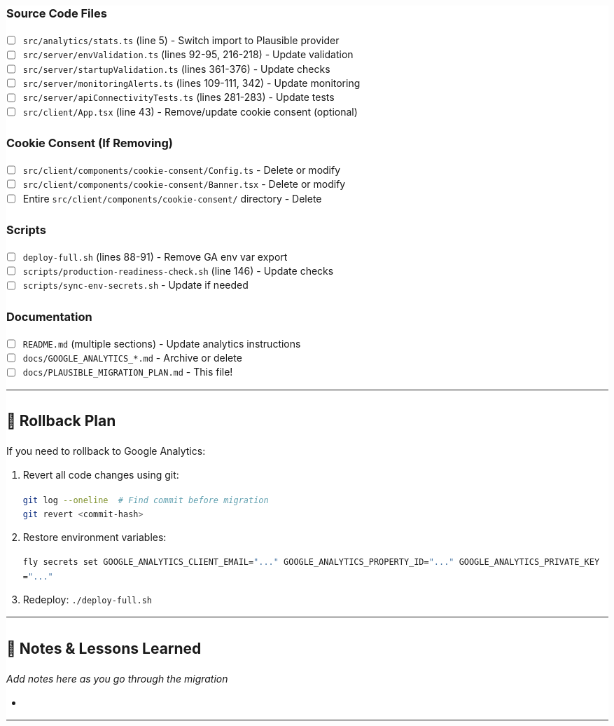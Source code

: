 ### Source Code Files
- [ ] `src/analytics/stats.ts` (line 5) - Switch import to Plausible provider
- [ ] `src/server/envValidation.ts` (lines 92-95, 216-218) - Update validation
- [ ] `src/server/startupValidation.ts` (lines 361-376) - Update checks
- [ ] `src/server/monitoringAlerts.ts` (lines 109-111, 342) - Update monitoring
- [ ] `src/server/apiConnectivityTests.ts` (lines 281-283) - Update tests
- [ ] `src/client/App.tsx` (line 43) - Remove/update cookie consent (optional)

### Cookie Consent (If Removing)
- [ ] `src/client/components/cookie-consent/Config.ts` - Delete or modify
- [ ] `src/client/components/cookie-consent/Banner.tsx` - Delete or modify
- [ ] Entire `src/client/components/cookie-consent/` directory - Delete

### Scripts
- [ ] `deploy-full.sh` (lines 88-91) - Remove GA env var export
- [ ] `scripts/production-readiness-check.sh` (line 146) - Update checks
- [ ] `scripts/sync-env-secrets.sh` - Update if needed

### Documentation
- [ ] `README.md` (multiple sections) - Update analytics instructions
- [ ] `docs/GOOGLE_ANALYTICS_*.md` - Archive or delete
- [ ] `docs/PLAUSIBLE_MIGRATION_PLAN.md` - This file!

---

## 🔧 Rollback Plan

If you need to rollback to Google Analytics:

1. Revert all code changes using git:
   ```bash
   git log --oneline  # Find commit before migration
   git revert <commit-hash>
   ```

2. Restore environment variables:
   ```bash
   fly secrets set GOOGLE_ANALYTICS_CLIENT_EMAIL="..." GOOGLE_ANALYTICS_PROPERTY_ID="..." GOOGLE_ANALYTICS_PRIVATE_KEY="..."
   ```

3. Redeploy: `./deploy-full.sh`

---

## 📝 Notes & Lessons Learned

_Add notes here as you go through the migration_

- 

---
